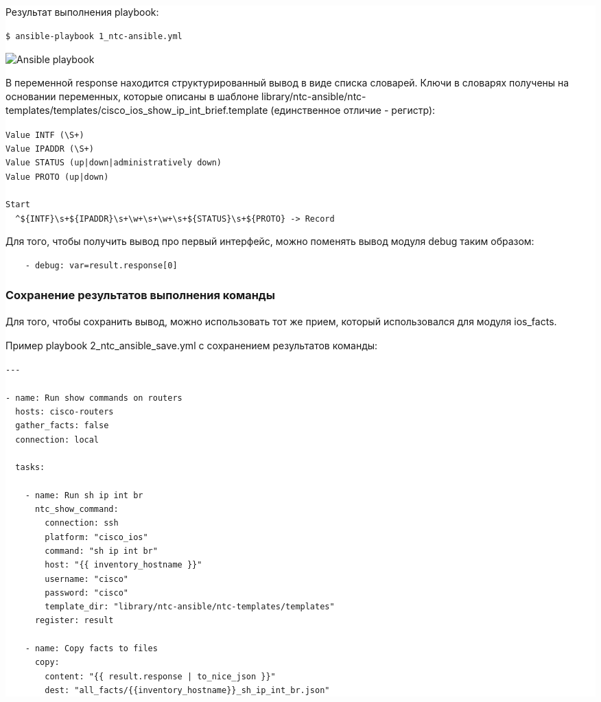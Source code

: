 
Результат выполнения playbook:
```
$ ansible-playbook 1_ntc-ansible.yml
```

![Ansible playbook](https://raw.githubusercontent.com/natenka/PyNEng/master/images/15_ansible/7_ntc_ansible.png)


В переменной response находится структурированный вывод в виде списка словарей.
Ключи в словарях получены на основании переменных, которые описаны в шаблоне library/ntc-ansible/ntc-templates/templates/cisco_ios_show_ip_int_brief.template (единственное отличие - регистр):
```
Value INTF (\S+)
Value IPADDR (\S+)
Value STATUS (up|down|administratively down)
Value PROTO (up|down)

Start
  ^${INTF}\s+${IPADDR}\s+\w+\s+\w+\s+${STATUS}\s+${PROTO} -> Record
```


Для того, чтобы получить вывод про первый интерфейс, можно поменять вывод модуля debug таким образом:
```
    - debug: var=result.response[0]
```

### Сохранение результатов выполнения команды
Для того, чтобы сохранить вывод, можно использовать тот же прием, который использовался для модуля ios_facts.

Пример playbook 2_ntc_ansible_save.yml с сохранением результатов команды:
```
---

- name: Run show commands on routers
  hosts: cisco-routers
  gather_facts: false
  connection: local

  tasks:

    - name: Run sh ip int br
      ntc_show_command:
        connection: ssh
        platform: "cisco_ios"
        command: "sh ip int br"
        host: "{{ inventory_hostname }}"
        username: "cisco"
        password: "cisco"
        template_dir: "library/ntc-ansible/ntc-templates/templates"
      register: result

    - name: Copy facts to files
      copy:
        content: "{{ result.response | to_nice_json }}"
        dest: "all_facts/{{inventory_hostname}}_sh_ip_int_br.json"
```
